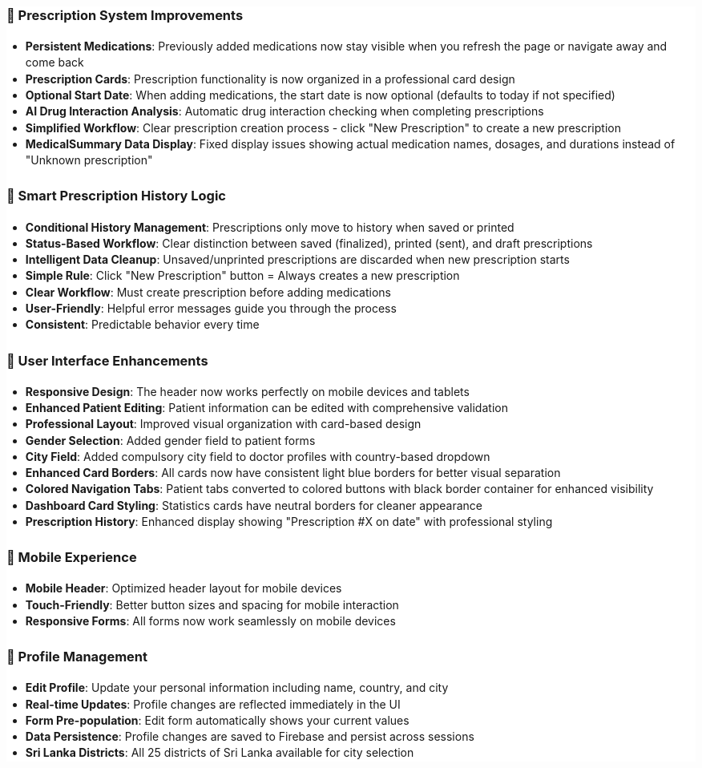 ### **🔧 Prescription System Improvements**
- **Persistent Medications**: Previously added medications now stay visible when you refresh the page or navigate away and come back
- **Prescription Cards**: Prescription functionality is now organized in a professional card design
- **Optional Start Date**: When adding medications, the start date is now optional (defaults to today if not specified)
- **AI Drug Interaction Analysis**: Automatic drug interaction checking when completing prescriptions
- **Simplified Workflow**: Clear prescription creation process - click "New Prescription" to create a new prescription
- **MedicalSummary Data Display**: Fixed display issues showing actual medication names, dosages, and durations instead of "Unknown prescription"

### **🎯 Smart Prescription History Logic**
- **Conditional History Management**: Prescriptions only move to history when saved or printed
- **Status-Based Workflow**: Clear distinction between saved (finalized), printed (sent), and draft prescriptions
- **Intelligent Data Cleanup**: Unsaved/unprinted prescriptions are discarded when new prescription starts
- **Simple Rule**: Click "New Prescription" button = Always creates a new prescription
- **Clear Workflow**: Must create prescription before adding medications
- **User-Friendly**: Helpful error messages guide you through the process
- **Consistent**: Predictable behavior every time

### **🎨 User Interface Enhancements**
- **Responsive Design**: The header now works perfectly on mobile devices and tablets
- **Enhanced Patient Editing**: Patient information can be edited with comprehensive validation
- **Professional Layout**: Improved visual organization with card-based design
- **Gender Selection**: Added gender field to patient forms
- **City Field**: Added compulsory city field to doctor profiles with country-based dropdown
- **Enhanced Card Borders**: All cards now have consistent light blue borders for better visual separation
- **Colored Navigation Tabs**: Patient tabs converted to colored buttons with black border container for enhanced visibility
- **Dashboard Card Styling**: Statistics cards have neutral borders for cleaner appearance
- **Prescription History**: Enhanced display showing "Prescription #X on date" with professional styling

### **📱 Mobile Experience**
- **Mobile Header**: Optimized header layout for mobile devices
- **Touch-Friendly**: Better button sizes and spacing for mobile interaction
- **Responsive Forms**: All forms now work seamlessly on mobile devices

### **👤 Profile Management**
- **Edit Profile**: Update your personal information including name, country, and city
- **Real-time Updates**: Profile changes are reflected immediately in the UI
- **Form Pre-population**: Edit form automatically shows your current values
- **Data Persistence**: Profile changes are saved to Firebase and persist across sessions
- **Sri Lanka Districts**: All 25 districts of Sri Lanka available for city selection
